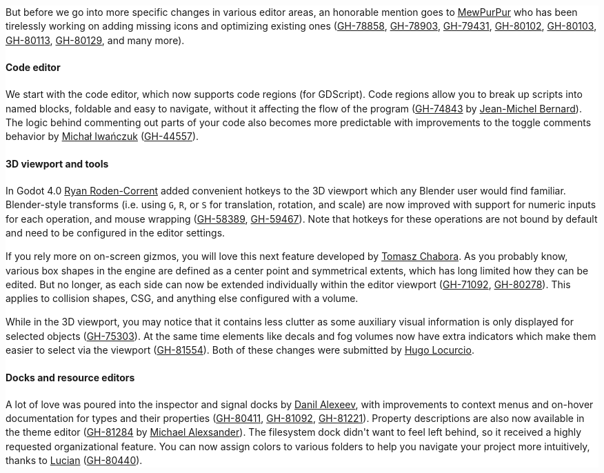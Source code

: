 But before we go into more specific changes in various editor areas, an honorable mention goes to [MewPurPur](https://github.com/MewPurPur) who has been tirelessly working on adding missing icons and optimizing existing ones ([GH-78858](https://github.com/godotengine/godot/pull/78858), [GH-78903](https://github.com/godotengine/godot/pull/78903), [GH-79431](https://github.com/godotengine/godot/pull/79431), [GH-80102](https://github.com/godotengine/godot/pull/80102), [GH-80103](https://github.com/godotengine/godot/pull/80103), [GH-80113](https://github.com/godotengine/godot/pull/80113), [GH-80129](https://github.com/godotengine/godot/pull/80129), and many more).

#### Code editor

We start with the code editor, which now supports code regions (for GDScript). Code regions allow you to break up scripts into named blocks, foldable and easy to navigate, without it affecting the flow of the program ([GH-74843](https://github.com/godotengine/godot/pull/74843) by [Jean-Michel Bernard](https://github.com/jmb462)). The logic behind commenting out parts of your code also becomes more predictable with improvements to the toggle comments behavior by [Michał Iwańczuk](https://github.com/iwek7) ([GH-44557](https://github.com/godotengine/godot/pull/44557)).

<video autoplay loop muted playsinline title="Foldable code regions in the script editor">
  <source src="/storage/blog/godot-4-2-arrives-in-style/editor-script-foldable-regions.mp4" type="video/mp4">
</video>

#### 3D viewport and tools

In Godot 4.0 [Ryan Roden-Corrent](https://github.com/rcorre) added convenient hotkeys to the 3D viewport which any Blender user would find familiar. Blender-style transforms (i.e. using `G`, `R`, or `S` for translation, rotation, and scale) are now improved with support for numeric inputs for each operation, and mouse wrapping ([GH-58389](https://github.com/godotengine/godot/pull/58389), [GH-59467](https://github.com/godotengine/godot/pull/59467)). Note that hotkeys for these operations are not bound by default and need to be configured in the editor settings.

If you rely more on on-screen gizmos, you will love this next feature developed by [Tomasz Chabora](https://github.com/KoBeWi). As you probably know, various box shapes in the engine are defined as a center point and symmetrical extents, which has long limited how they can be edited. But no longer, as each side can now be extended individually within the editor viewport ([GH-71092](https://github.com/godotengine/godot/pull/71092), [GH-80278](https://github.com/godotengine/godot/pull/80278)). This applies to collision shapes, CSG, and anything else configured with a volume.

<video autoplay loop muted playsinline title="Editing CSG shapes with new gizmos">
  <source src="/storage/blog/godot-4-2-arrives-in-style/editor-3d-resizing-csg-shape-by-side.mp4" type="video/mp4">
</video>

While in the 3D viewport, you may notice that it contains less clutter as some auxiliary visual information is only displayed for selected objects ([GH-75303](https://github.com/godotengine/godot/pull/75303)). At the same time elements like decals and fog volumes now have extra indicators which make them easier to select via the viewport ([GH-81554](https://github.com/godotengine/godot/pull/81554)). Both of these changes were submitted by [Hugo Locurcio](https://github.com/Calinou).

#### Docks and resource editors

A lot of love was poured into the inspector and signal docks by [Danil Alexeev](https://github.com/dalexeev), with improvements to context menus and on-hover documentation for types and their properties ([GH-80411](https://github.com/godotengine/godot/pull/80411), [GH-81092](https://github.com/godotengine/godot/pull/81092), [GH-81221](https://github.com/godotengine/godot/pull/81221)). Property descriptions are also now available in the theme editor ([GH-81284](https://github.com/godotengine/godot/pull/81284) by [Michael Alexsander](https://github.com/YeldhamDev)). The filesystem dock didn't want to feel left behind, so it received a highly requested organizational feature. You can now assign colors to various folders to help you navigate your project more intuitively, thanks to [Lucian](https://github.com/the-sink) ([GH-80440](https://github.com/godotengine/godot/pull/80440)).
